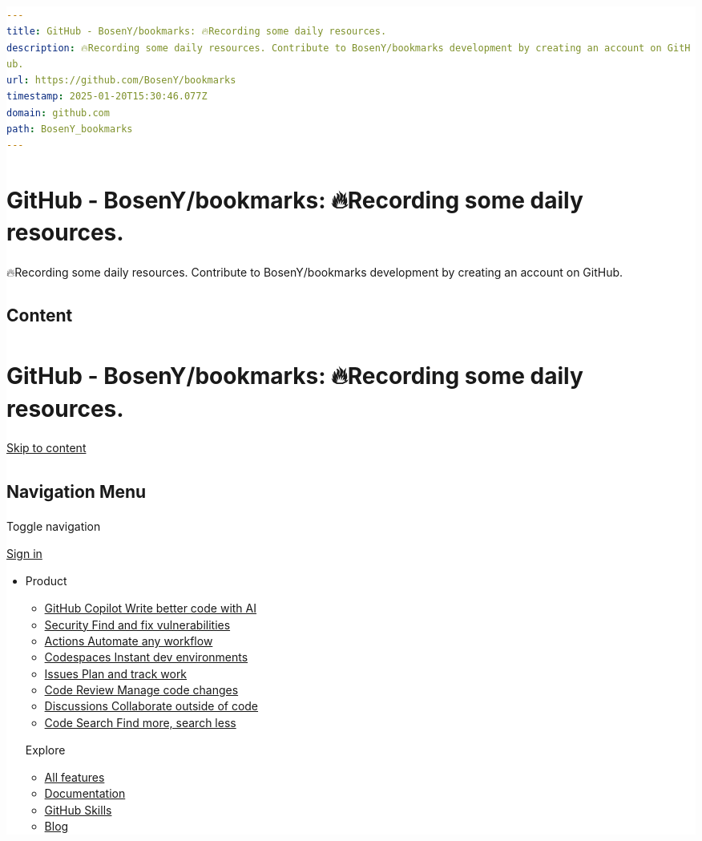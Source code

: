 ```yaml
---
title: GitHub - BosenY/bookmarks: 🔥Recording some daily resources.
description: 🔥Recording some daily resources. Contribute to BosenY/bookmarks development by creating an account on GitHub.
url: https://github.com/BosenY/bookmarks
timestamp: 2025-01-20T15:30:46.077Z
domain: github.com
path: BosenY_bookmarks
---
```


# GitHub - BosenY/bookmarks: 🔥Recording some daily resources.


🔥Recording some daily resources. Contribute to BosenY/bookmarks development by creating an account on GitHub.


## Content

GitHub - BosenY/bookmarks: 🔥Recording some daily resources.
===============
                                           

[Skip to content](https://github.com/BosenY/bookmarks?screenshot=true#start-of-content)  

Navigation Menu
---------------

Toggle navigation

[](https://github.com/)

[Sign in](https://github.com/login?return_to=https%3A%2F%2Fgithub.com%2FBosenY%2Fbookmarks%3Fscreenshot%3Dtrue)

*   Product
    
    *   [GitHub Copilot Write better code with AI](https://github.com/features/copilot)
    *   [Security Find and fix vulnerabilities](https://github.com/features/security)
    *   [Actions Automate any workflow](https://github.com/features/actions)
    *   [Codespaces Instant dev environments](https://github.com/features/codespaces)
    *   [Issues Plan and track work](https://github.com/features/issues)
    *   [Code Review Manage code changes](https://github.com/features/code-review)
    *   [Discussions Collaborate outside of code](https://github.com/features/discussions)
    *   [Code Search Find more, search less](https://github.com/features/code-search)
    
    Explore
    
    *   [All features](https://github.com/features)
    *   [Documentation](https://docs.github.com/)
    *   [GitHub Skills](https://skills.github.com/)
    *   [Blog](https://github.blog/)
    
